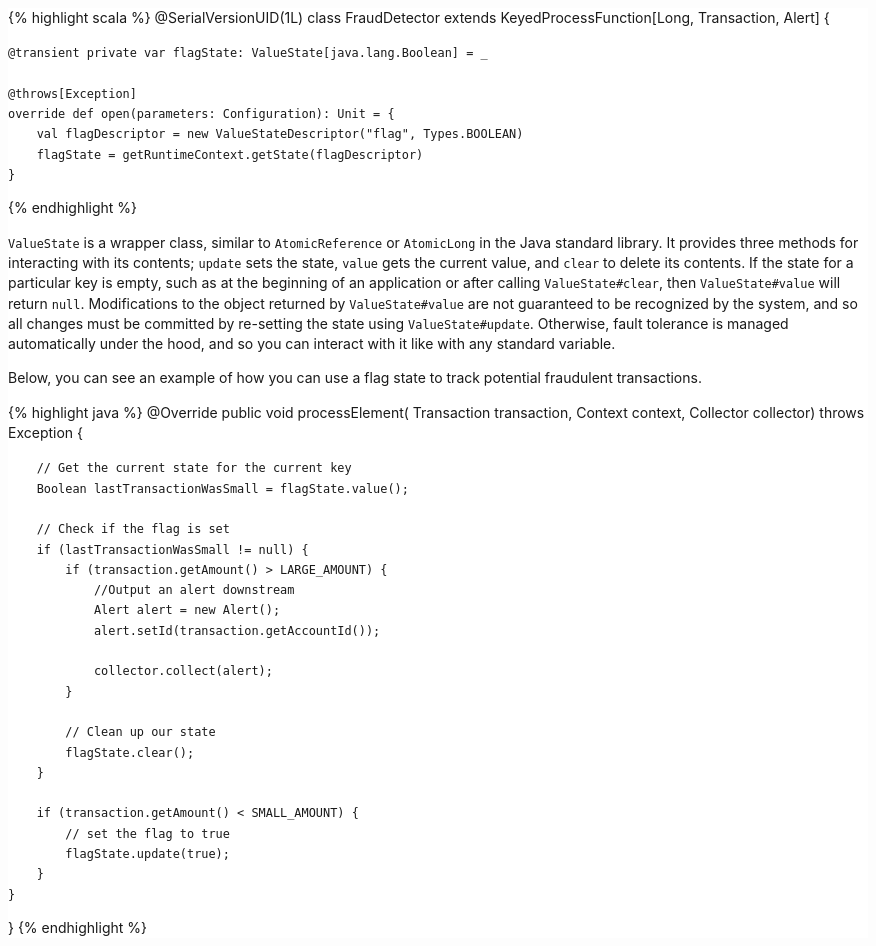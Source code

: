 <div data-lang="scala" markdown="1">
{% highlight scala %}
@SerialVersionUID(1L)
class FraudDetector extends KeyedProcessFunction[Long, Transaction, Alert] {

    @transient private var flagState: ValueState[java.lang.Boolean] = _

    @throws[Exception]
    override def open(parameters: Configuration): Unit = {
        val flagDescriptor = new ValueStateDescriptor("flag", Types.BOOLEAN)
        flagState = getRuntimeContext.getState(flagDescriptor)
    }
{% endhighlight %}
</div>
</div>

`ValueState` is a wrapper class, similar to `AtomicReference` or `AtomicLong` in the Java standard library.
It provides three methods for interacting with its contents; `update` sets the state, `value` gets the current value, and `clear` to delete its contents.
If the state for a particular key is empty, such as at the beginning of an application or after calling `ValueState#clear`, then `ValueState#value` will return `null`.
Modifications to the object returned by `ValueState#value` are not guaranteed to be recognized by the system, and so all changes must be committed by re-setting the state using `ValueState#update`.
Otherwise, fault tolerance is managed automatically under the hood, and so you can interact with it like with any standard variable.

Below, you can see an example of how you can use a flag state to track potential fraudulent transactions.

<div class="codetabs" markdown="1">
<div data-lang="java" markdown="1">
{% highlight java %}
    @Override
    public void processElement(
            Transaction transaction,
            Context context,
            Collector<Alert> collector) throws Exception {

        // Get the current state for the current key
        Boolean lastTransactionWasSmall = flagState.value();

        // Check if the flag is set
        if (lastTransactionWasSmall != null) {
            if (transaction.getAmount() > LARGE_AMOUNT) {
                //Output an alert downstream
                Alert alert = new Alert();
                alert.setId(transaction.getAccountId());

                collector.collect(alert);            
            }

            // Clean up our state
            flagState.clear();
        }

        if (transaction.getAmount() < SMALL_AMOUNT) {
            // set the flag to true
            flagState.update(true);
        }
    }
}
{% endhighlight %}
</div>
